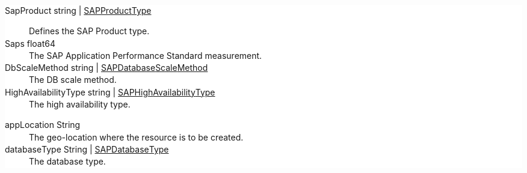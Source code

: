 <a data-swiftype-name="resource-property" data-swiftype-type="text" href="#sapproduct_go" style="color: inherit; text-decoration: inherit;">Sap<wbr>Product</a>
</span>
        <span class="property-indicator"></span>
        <span class="property-type">string | <a href="#sapproducttype">SAPProduct<wbr>Type</a></span>
    </dt>
    <dd>Defines the SAP Product type.</dd><dt class="property-required"
            title="Required">
        <span id="saps_go">
<a data-swiftype-name="resource-property" data-swiftype-type="text" href="#saps_go" style="color: inherit; text-decoration: inherit;">Saps</a>
</span>
        <span class="property-indicator"></span>
        <span class="property-type">float64</span>
    </dt>
    <dd>The SAP Application Performance Standard measurement.</dd><dt class="property-optional property-replacement"
            title="Optional">
        <span id="dbscalemethod_go">
<a data-swiftype-name="resource-property" data-swiftype-type="text" href="#dbscalemethod_go" style="color: inherit; text-decoration: inherit;">Db<wbr>Scale<wbr>Method</a>
</span>
        <span class="property-indicator"></span>
        <span class="property-type">string | <a href="#sapdatabasescalemethod">SAPDatabase<wbr>Scale<wbr>Method</a></span>
    </dt>
    <dd>The DB scale method.</dd><dt class="property-optional property-replacement"
            title="Optional">
        <span id="highavailabilitytype_go">
<a data-swiftype-name="resource-property" data-swiftype-type="text" href="#highavailabilitytype_go" style="color: inherit; text-decoration: inherit;">High<wbr>Availability<wbr>Type</a>
</span>
        <span class="property-indicator"></span>
        <span class="property-type">string | <a href="#saphighavailabilitytype">SAPHigh<wbr>Availability<wbr>Type</a></span>
    </dt>
    <dd>The high availability type.</dd></dl>
</pulumi-choosable>
</div>

<div>
<pulumi-choosable type="language" values="java">
<dl class="resources-properties"><dt class="property-required"
            title="Required">
        <span id="applocation_java">
<a data-swiftype-name="resource-property" data-swiftype-type="text" href="#applocation_java" style="color: inherit; text-decoration: inherit;">app<wbr>Location</a>
</span>
        <span class="property-indicator"></span>
        <span class="property-type">String</span>
    </dt>
    <dd>The geo-location where the resource is to be created.</dd><dt class="property-required property-replacement"
            title="Required">
        <span id="databasetype_java">
<a data-swiftype-name="resource-property" data-swiftype-type="text" href="#databasetype_java" style="color: inherit; text-decoration: inherit;">database<wbr>Type</a>
</span>
        <span class="property-indicator"></span>
        <span class="property-type">String | <a href="#sapdatabasetype">SAPDatabase<wbr>Type</a></span>
    </dt>
    <dd>The database type.</dd><dt class="property-required"
            title="Required">
        <span id="dbmemory_java">